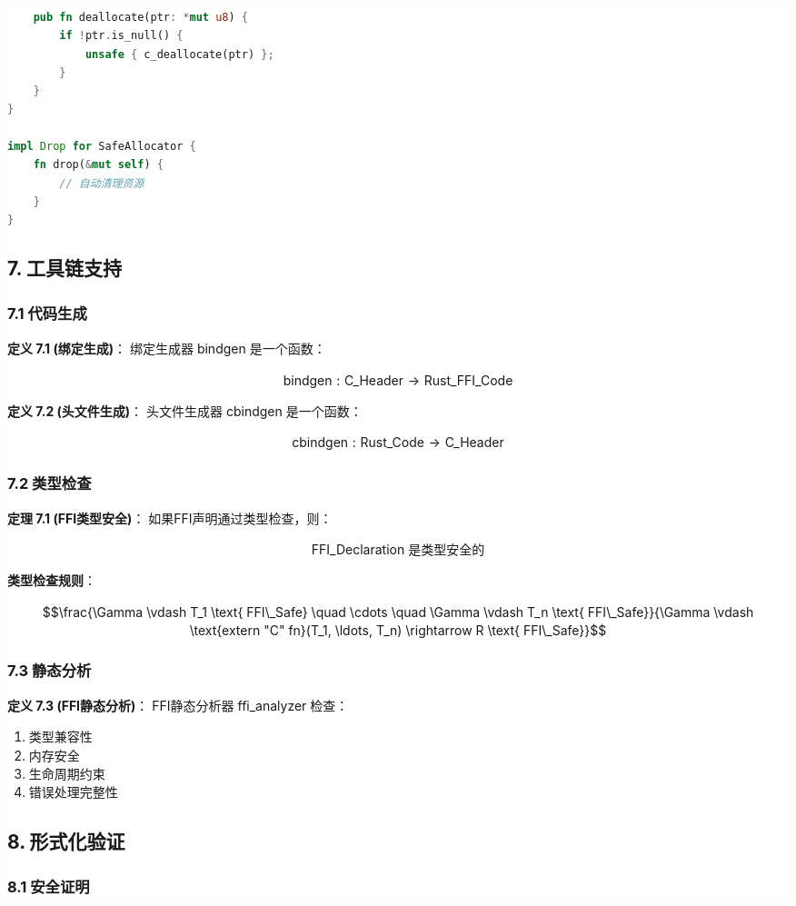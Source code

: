 ```rust
    pub fn deallocate(ptr: *mut u8) {
        if !ptr.is_null() {
            unsafe { c_deallocate(ptr) };
        }
    }
}

impl Drop for SafeAllocator {
    fn drop(&mut self) {
        // 自动清理资源
    }
}
```

## 7. 工具链支持

### 7.1 代码生成

**定义 7.1 (绑定生成)**：
绑定生成器 $\text{bindgen}$ 是一个函数：

$$\text{bindgen}: \text{C\_Header} \rightarrow \text{Rust\_FFI\_Code}$$

**定义 7.2 (头文件生成)**：
头文件生成器 $\text{cbindgen}$ 是一个函数：

$$\text{cbindgen}: \text{Rust\_Code} \rightarrow \text{C\_Header}$$

### 7.2 类型检查

**定理 7.1 (FFI类型安全)**：
如果FFI声明通过类型检查，则：

$$\text{FFI\_Declaration} \text{ 是类型安全的}$$

**类型检查规则**：

$$\frac{\Gamma \vdash T_1 \text{ FFI\_Safe} \quad \cdots \quad \Gamma \vdash T_n \text{ FFI\_Safe}}{\Gamma \vdash \text{extern "C" fn}(T_1, \ldots, T_n) \rightarrow R \text{ FFI\_Safe}}$$

### 7.3 静态分析

**定义 7.3 (FFI静态分析)**：
FFI静态分析器 $\text{ffi\_analyzer}$ 检查：

1. 类型兼容性
2. 内存安全
3. 生命周期约束
4. 错误处理完整性

## 8. 形式化验证

### 8.1 安全证明
